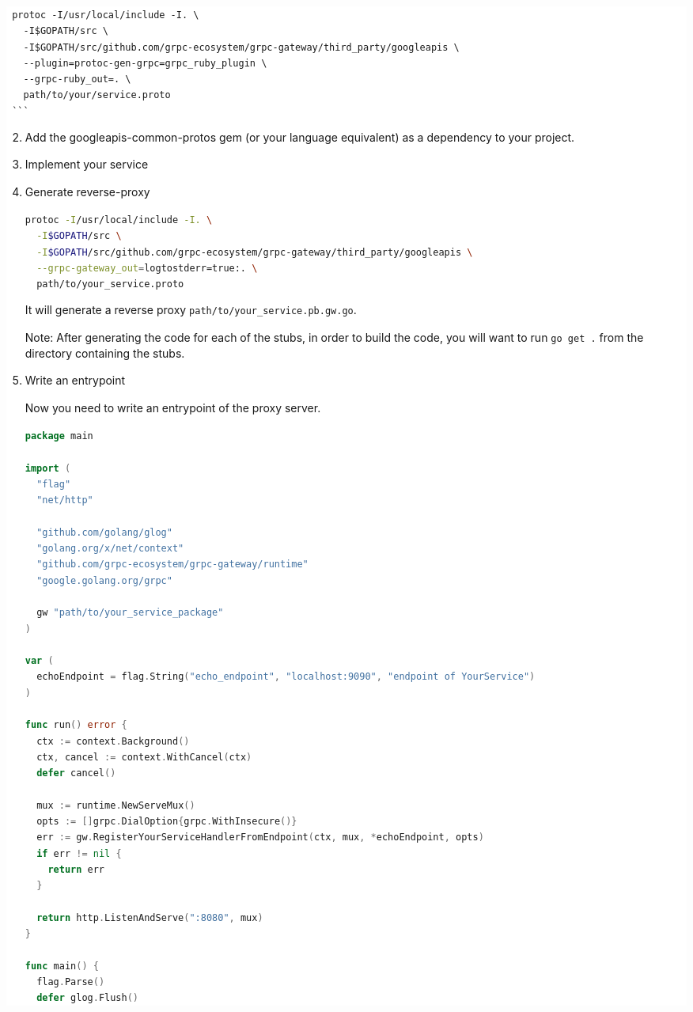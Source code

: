      protoc -I/usr/local/include -I. \
       -I$GOPATH/src \
       -I$GOPATH/src/github.com/grpc-ecosystem/grpc-gateway/third_party/googleapis \
       --plugin=protoc-gen-grpc=grpc_ruby_plugin \
       --grpc-ruby_out=. \
       path/to/your/service.proto
     ```
   2. Add the googleapis-common-protos gem (or your language equivalent) as a dependency to your project.
   3. Implement your service
   
5. Generate reverse-proxy
   
   ```sh
   protoc -I/usr/local/include -I. \
     -I$GOPATH/src \
     -I$GOPATH/src/github.com/grpc-ecosystem/grpc-gateway/third_party/googleapis \
     --grpc-gateway_out=logtostderr=true:. \
     path/to/your_service.proto
   ```
   
   It will generate a reverse proxy `path/to/your_service.pb.gw.go`.

   Note: After generating the code for each of the stubs, in order to build the code, you will want to run ```go get .``` from the directory containing the stubs.

6. Write an entrypoint
   
   Now you need to write an entrypoint of the proxy server.
   ```go
   package main

   import (
     "flag"
     "net/http"
   
     "github.com/golang/glog"
     "golang.org/x/net/context"
     "github.com/grpc-ecosystem/grpc-gateway/runtime"
     "google.golang.org/grpc"
   	
     gw "path/to/your_service_package"
   )
   
   var (
     echoEndpoint = flag.String("echo_endpoint", "localhost:9090", "endpoint of YourService")
   )
   
   func run() error {
     ctx := context.Background()
     ctx, cancel := context.WithCancel(ctx)
     defer cancel()
   
     mux := runtime.NewServeMux()
     opts := []grpc.DialOption{grpc.WithInsecure()}
     err := gw.RegisterYourServiceHandlerFromEndpoint(ctx, mux, *echoEndpoint, opts)
     if err != nil {
       return err
     }
   
     return http.ListenAndServe(":8080", mux)
   }
   
   func main() {
     flag.Parse()
     defer glog.Flush()
   
   ```